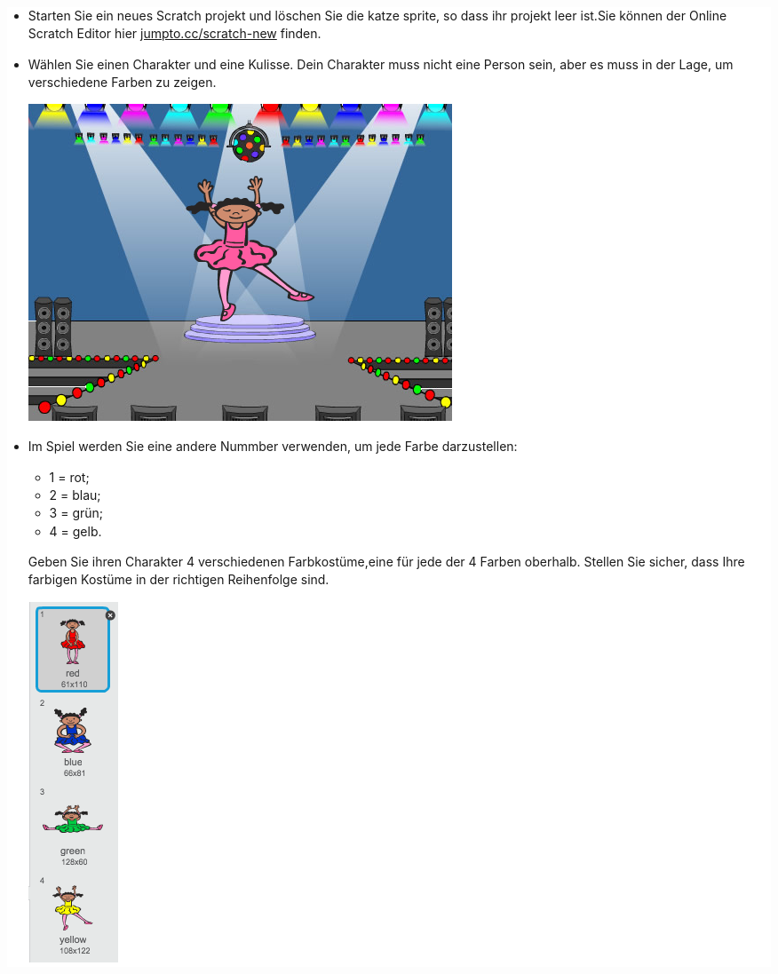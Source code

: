 + Starten Sie ein neues Scratch projekt und löschen Sie die katze sprite, so dass ihr projekt leer ist.Sie können der Online Scratch Editor hier <a href="http://jumpto.cc/scratch-new">jumpto.cc/scratch-new</a> finden.

+ Wählen Sie einen Charakter und eine Kulisse. Dein Charakter muss nicht eine Person sein, aber es muss in der Lage, um verschiedene Farben zu zeigen.

	![screenshot](colour-sprite.png)

+ Im Spiel werden Sie eine andere Nummber verwenden, um jede Farbe darzustellen:

	+ 1 = rot;
	+ 2 = blau;
	+ 3 = grün;
	+ 4 = gelb.

	Geben Sie ihren Charakter 4 verschiedenen Farbkostüme,eine für jede der 4 Farben oberhalb. Stellen Sie sicher, dass Ihre farbigen Kostüme in der richtigen Reihenfolge sind.

	![screenshot](colour-costume.png)
